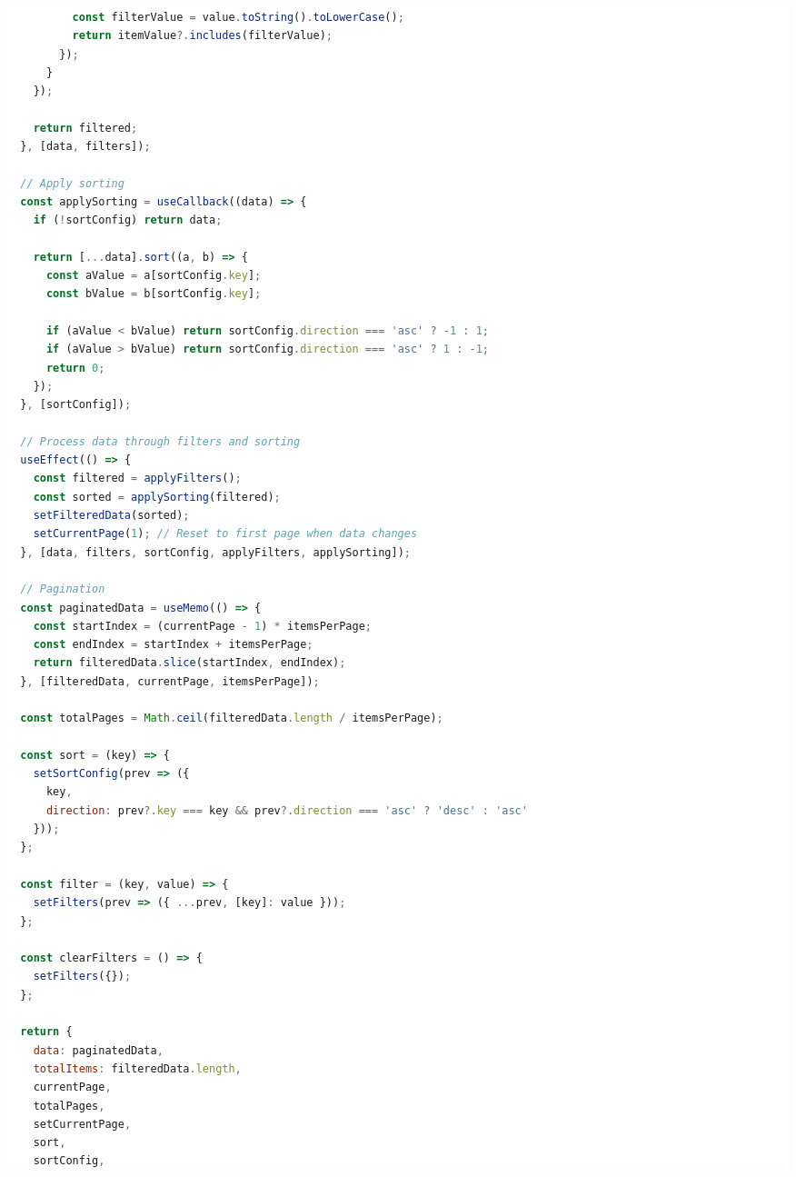 ```jsx
          const filterValue = value.toString().toLowerCase();
          return itemValue?.includes(filterValue);
        });
      }
    });
    
    return filtered;
  }, [data, filters]);
  
  // Apply sorting
  const applySorting = useCallback((data) => {
    if (!sortConfig) return data;
    
    return [...data].sort((a, b) => {
      const aValue = a[sortConfig.key];
      const bValue = b[sortConfig.key];
      
      if (aValue < bValue) return sortConfig.direction === 'asc' ? -1 : 1;
      if (aValue > bValue) return sortConfig.direction === 'asc' ? 1 : -1;
      return 0;
    });
  }, [sortConfig]);
  
  // Process data through filters and sorting
  useEffect(() => {
    const filtered = applyFilters();
    const sorted = applySorting(filtered);
    setFilteredData(sorted);
    setCurrentPage(1); // Reset to first page when data changes
  }, [data, filters, sortConfig, applyFilters, applySorting]);
  
  // Pagination
  const paginatedData = useMemo(() => {
    const startIndex = (currentPage - 1) * itemsPerPage;
    const endIndex = startIndex + itemsPerPage;
    return filteredData.slice(startIndex, endIndex);
  }, [filteredData, currentPage, itemsPerPage]);
  
  const totalPages = Math.ceil(filteredData.length / itemsPerPage);
  
  const sort = (key) => {
    setSortConfig(prev => ({
      key,
      direction: prev?.key === key && prev?.direction === 'asc' ? 'desc' : 'asc'
    }));
  };
  
  const filter = (key, value) => {
    setFilters(prev => ({ ...prev, [key]: value }));
  };
  
  const clearFilters = () => {
    setFilters({});
  };
  
  return {
    data: paginatedData,
    totalItems: filteredData.length,
    currentPage,
    totalPages,
    setCurrentPage,
    sort,
    sortConfig,
```